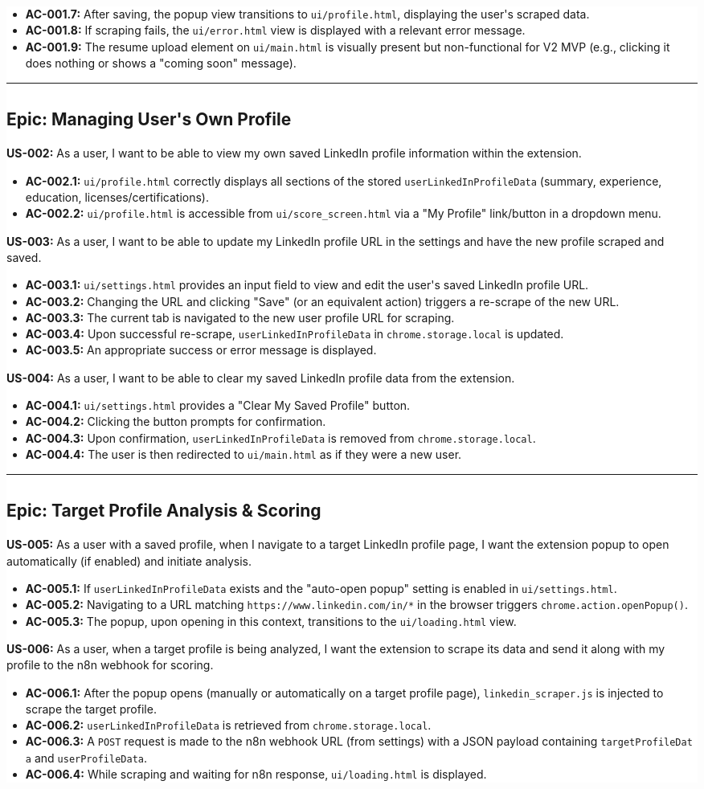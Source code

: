*   **AC-001.7:** After saving, the popup view transitions to `ui/profile.html`, displaying the user's scraped data.
*   **AC-001.8:** If scraping fails, the `ui/error.html` view is displayed with a relevant error message.
*   **AC-001.9:** The resume upload element on `ui/main.html` is visually present but non-functional for V2 MVP (e.g., clicking it does nothing or shows a "coming soon" message).

---
**Epic: Managing User's Own Profile**
---

**US-002:** As a user, I want to be able to view my own saved LinkedIn profile information within the extension.
*   **AC-002.1:** `ui/profile.html` correctly displays all sections of the stored `userLinkedInProfileData` (summary, experience, education, licenses/certifications).
*   **AC-002.2:** `ui/profile.html` is accessible from `ui/score_screen.html` via a "My Profile" link/button in a dropdown menu.

**US-003:** As a user, I want to be able to update my LinkedIn profile URL in the settings and have the new profile scraped and saved.
*   **AC-003.1:** `ui/settings.html` provides an input field to view and edit the user's saved LinkedIn profile URL.
*   **AC-003.2:** Changing the URL and clicking "Save" (or an equivalent action) triggers a re-scrape of the new URL.
*   **AC-003.3:** The current tab is navigated to the new user profile URL for scraping.
*   **AC-003.4:** Upon successful re-scrape, `userLinkedInProfileData` in `chrome.storage.local` is updated.
*   **AC-003.5:** An appropriate success or error message is displayed.

**US-004:** As a user, I want to be able to clear my saved LinkedIn profile data from the extension.
*   **AC-004.1:** `ui/settings.html` provides a "Clear My Saved Profile" button.
*   **AC-004.2:** Clicking the button prompts for confirmation.
*   **AC-004.3:** Upon confirmation, `userLinkedInProfileData` is removed from `chrome.storage.local`.
*   **AC-004.4:** The user is then redirected to `ui/main.html` as if they were a new user.

---
**Epic: Target Profile Analysis & Scoring**
---

**US-005:** As a user with a saved profile, when I navigate to a target LinkedIn profile page, I want the extension popup to open automatically (if enabled) and initiate analysis.
*   **AC-005.1:** If `userLinkedInProfileData` exists and the "auto-open popup" setting is enabled in `ui/settings.html`.
*   **AC-005.2:** Navigating to a URL matching `https://www.linkedin.com/in/*` in the browser triggers `chrome.action.openPopup()`.
*   **AC-005.3:** The popup, upon opening in this context, transitions to the `ui/loading.html` view.

**US-006:** As a user, when a target profile is being analyzed, I want the extension to scrape its data and send it along with my profile to the n8n webhook for scoring.
*   **AC-006.1:** After the popup opens (manually or automatically on a target profile page), `linkedin_scraper.js` is injected to scrape the target profile.
*   **AC-006.2:** `userLinkedInProfileData` is retrieved from `chrome.storage.local`.
*   **AC-006.3:** A `POST` request is made to the n8n webhook URL (from settings) with a JSON payload containing `targetProfileData` and `userProfileData`.
*   **AC-006.4:** While scraping and waiting for n8n response, `ui/loading.html` is displayed.
